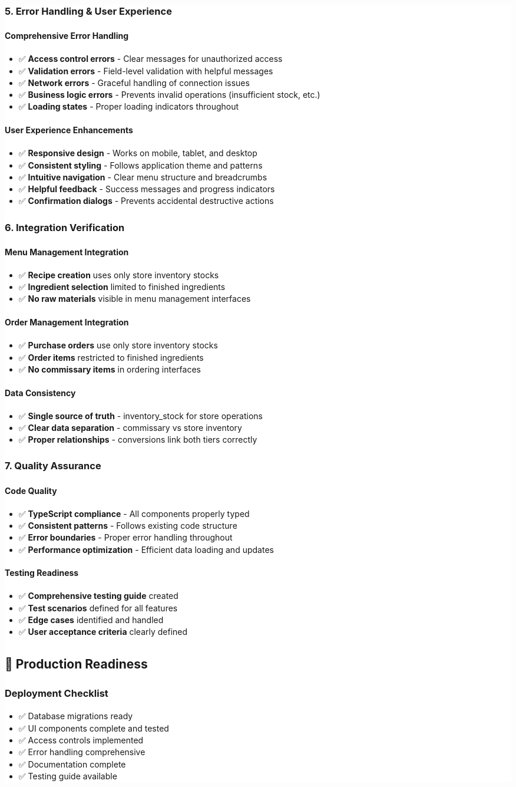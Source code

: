 ### **5. Error Handling & User Experience**

#### **Comprehensive Error Handling**
- ✅ **Access control errors** - Clear messages for unauthorized access
- ✅ **Validation errors** - Field-level validation with helpful messages
- ✅ **Network errors** - Graceful handling of connection issues
- ✅ **Business logic errors** - Prevents invalid operations (insufficient stock, etc.)
- ✅ **Loading states** - Proper loading indicators throughout

#### **User Experience Enhancements**
- ✅ **Responsive design** - Works on mobile, tablet, and desktop
- ✅ **Consistent styling** - Follows application theme and patterns
- ✅ **Intuitive navigation** - Clear menu structure and breadcrumbs
- ✅ **Helpful feedback** - Success messages and progress indicators
- ✅ **Confirmation dialogs** - Prevents accidental destructive actions

### **6. Integration Verification**

#### **Menu Management Integration**
- ✅ **Recipe creation** uses only store inventory stocks
- ✅ **Ingredient selection** limited to finished ingredients
- ✅ **No raw materials** visible in menu management interfaces

#### **Order Management Integration**
- ✅ **Purchase orders** use only store inventory stocks
- ✅ **Order items** restricted to finished ingredients
- ✅ **No commissary items** in ordering interfaces

#### **Data Consistency**
- ✅ **Single source of truth** - inventory_stock for store operations
- ✅ **Clear data separation** - commissary vs store inventory
- ✅ **Proper relationships** - conversions link both tiers correctly

### **7. Quality Assurance**

#### **Code Quality**
- ✅ **TypeScript compliance** - All components properly typed
- ✅ **Consistent patterns** - Follows existing code structure
- ✅ **Error boundaries** - Proper error handling throughout
- ✅ **Performance optimization** - Efficient data loading and updates

#### **Testing Readiness**
- ✅ **Comprehensive testing guide** created
- ✅ **Test scenarios** defined for all features
- ✅ **Edge cases** identified and handled
- ✅ **User acceptance criteria** clearly defined

## 🚀 **Production Readiness**

### **Deployment Checklist**
- ✅ Database migrations ready
- ✅ UI components complete and tested
- ✅ Access controls implemented
- ✅ Error handling comprehensive
- ✅ Documentation complete
- ✅ Testing guide available
